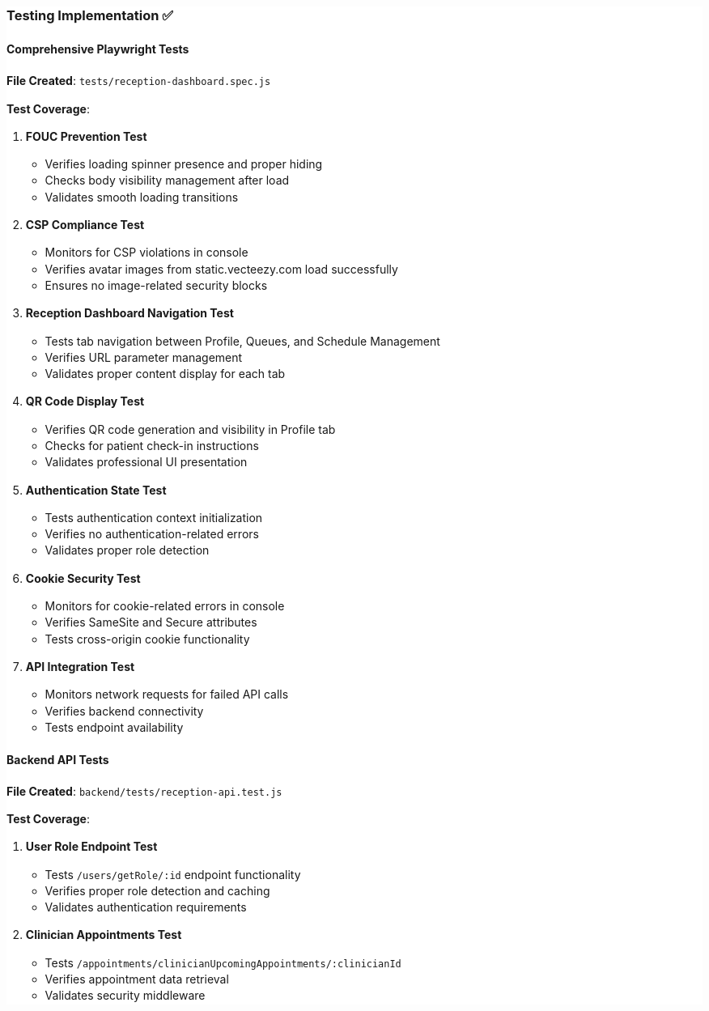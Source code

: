 ### Testing Implementation ✅

#### Comprehensive Playwright Tests
**File Created**: `tests/reception-dashboard.spec.js`

**Test Coverage**:
1. **FOUC Prevention Test**
   - Verifies loading spinner presence and proper hiding
   - Checks body visibility management after load
   - Validates smooth loading transitions

2. **CSP Compliance Test**
   - Monitors for CSP violations in console
   - Verifies avatar images from static.vecteezy.com load successfully
   - Ensures no image-related security blocks

3. **Reception Dashboard Navigation Test**
   - Tests tab navigation between Profile, Queues, and Schedule Management
   - Verifies URL parameter management
   - Validates proper content display for each tab

4. **QR Code Display Test**
   - Verifies QR code generation and visibility in Profile tab
   - Checks for patient check-in instructions
   - Validates professional UI presentation

5. **Authentication State Test**
   - Tests authentication context initialization
   - Verifies no authentication-related errors
   - Validates proper role detection

6. **Cookie Security Test**
   - Monitors for cookie-related errors in console
   - Verifies SameSite and Secure attributes
   - Tests cross-origin cookie functionality

7. **API Integration Test**
   - Monitors network requests for failed API calls
   - Verifies backend connectivity
   - Tests endpoint availability

#### Backend API Tests
**File Created**: `backend/tests/reception-api.test.js`

**Test Coverage**:
1. **User Role Endpoint Test**
   - Tests `/users/getRole/:id` endpoint functionality
   - Verifies proper role detection and caching
   - Validates authentication requirements

2. **Clinician Appointments Test**
   - Tests `/appointments/clinicianUpcomingAppointments/:clinicianId`
   - Verifies appointment data retrieval
   - Validates security middleware

